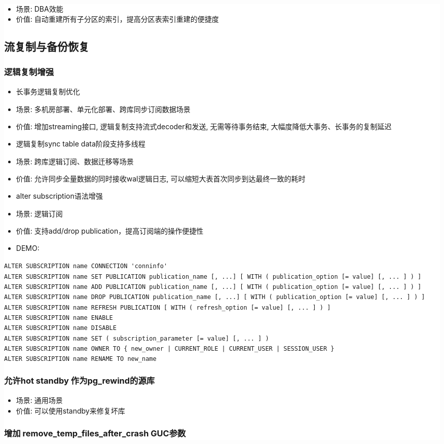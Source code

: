 
* 场景: DBA效能
* 价值: 自动重建所有子分区的索引，提高分区表索引重建的便捷度
    


## 流复制与备份恢复
### 逻辑复制增强


* 长事务逻辑复制优化
  

* 场景: 多机房部署、单元化部署、跨库同步订阅数据场景
* 价值: 增加streaming接口, 逻辑复制支持流式decoder和发送, 无需等待事务结束, 大幅度降低大事务、长事务的复制延迟
    

  
* 逻辑复制sync table data阶段支持多线程
  

* 场景: 跨库逻辑订阅、数据迁移等场景
* 价值: 允许同步全量数据的同时接收wal逻辑日志, 可以缩短大表首次同步到达最终一致的耗时
    

  
* alter subscription语法增强
  

* 场景: 逻辑订阅
* 价值:  支持add/drop publication，提高订阅端的操作便捷性
* DEMO:
    

```LANG
ALTER SUBSCRIPTION name CONNECTION 'conninfo'
ALTER SUBSCRIPTION name SET PUBLICATION publication_name [, ...] [ WITH ( publication_option [= value] [, ... ] ) ]
ALTER SUBSCRIPTION name ADD PUBLICATION publication_name [, ...] [ WITH ( publication_option [= value] [, ... ] ) ]
ALTER SUBSCRIPTION name DROP PUBLICATION publication_name [, ...] [ WITH ( publication_option [= value] [, ... ] ) ]
ALTER SUBSCRIPTION name REFRESH PUBLICATION [ WITH ( refresh_option [= value] [, ... ] ) ]
ALTER SUBSCRIPTION name ENABLE
ALTER SUBSCRIPTION name DISABLE
ALTER SUBSCRIPTION name SET ( subscription_parameter [= value] [, ... ] )
ALTER SUBSCRIPTION name OWNER TO { new_owner | CURRENT_ROLE | CURRENT_USER | SESSION_USER }
ALTER SUBSCRIPTION name RENAME TO new_name

```
### 允许hot standby 作为pg_rewind的源库


* 场景: 通用场景
* 价值: 可以使用standby来修复坏库


### 增加 remove_temp_files_after_crash GUC参数


[0]: https://github.com/digoal/blog/blob/master/202105/20210513_02.md